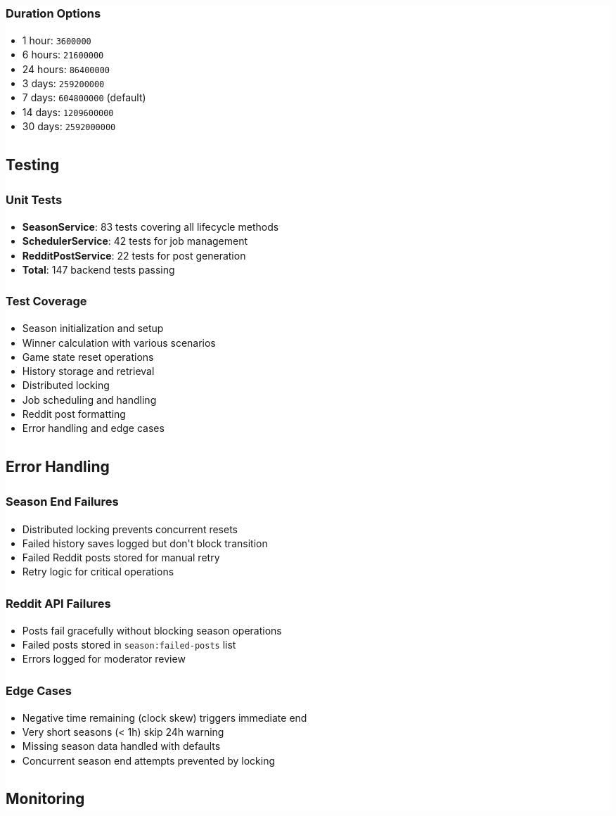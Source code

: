 ### Duration Options
- 1 hour: `3600000`
- 6 hours: `21600000`
- 24 hours: `86400000`
- 3 days: `259200000`
- 7 days: `604800000` (default)
- 14 days: `1209600000`
- 30 days: `2592000000`

## Testing

### Unit Tests
- **SeasonService**: 83 tests covering all lifecycle methods
- **SchedulerService**: 42 tests for job management
- **RedditPostService**: 22 tests for post generation
- **Total**: 147 backend tests passing

### Test Coverage
- Season initialization and setup
- Winner calculation with various scenarios
- Game state reset operations
- History storage and retrieval
- Distributed locking
- Job scheduling and handling
- Reddit post formatting
- Error handling and edge cases

## Error Handling

### Season End Failures
- Distributed locking prevents concurrent resets
- Failed history saves logged but don't block transition
- Failed Reddit posts stored for manual retry
- Retry logic for critical operations

### Reddit API Failures
- Posts fail gracefully without blocking season operations
- Failed posts stored in `season:failed-posts` list
- Errors logged for moderator review

### Edge Cases
- Negative time remaining (clock skew) triggers immediate end
- Very short seasons (< 1h) skip 24h warning
- Missing season data handled with defaults
- Concurrent season end attempts prevented by locking

## Monitoring
